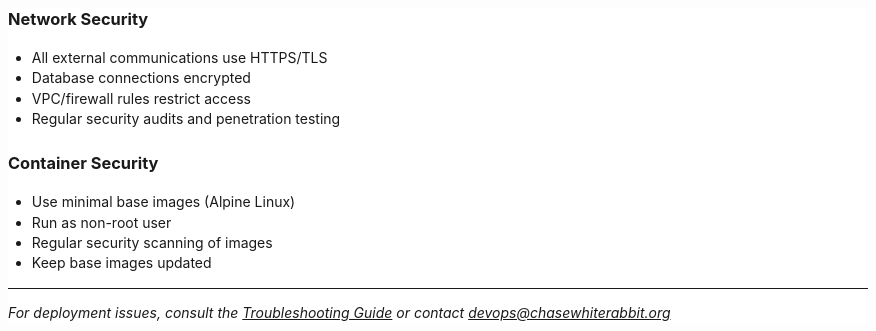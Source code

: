 ### Network Security
- All external communications use HTTPS/TLS
- Database connections encrypted
- VPC/firewall rules restrict access
- Regular security audits and penetration testing

### Container Security
- Use minimal base images (Alpine Linux)
- Run as non-root user
- Regular security scanning of images
- Keep base images updated

---

*For deployment issues, consult the [Troubleshooting Guide](../troubleshooting.md) or contact devops@chasewhiterabbit.org*
